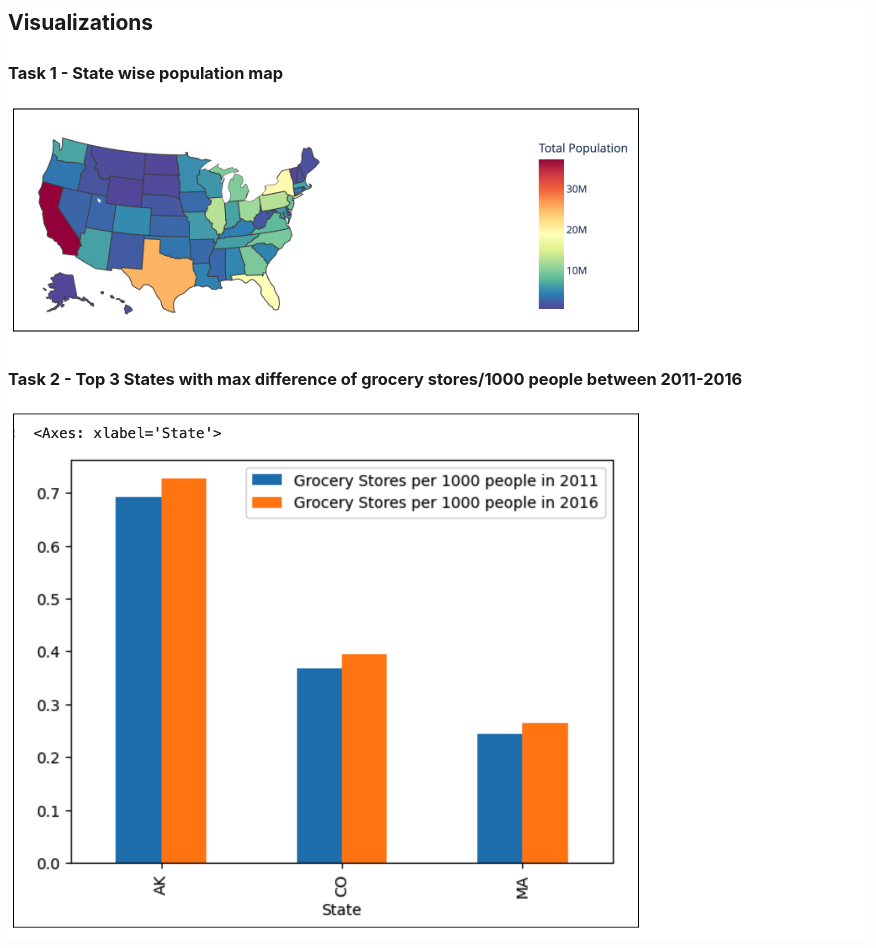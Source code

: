 ## Visualizations

### Task 1 - State wise population map

![State wise population map](assets/Task1.jpeg)

### Task 2 - Top 3 States with max difference of grocery stores/1000 people between 2011-2016

![Top 3 States with max diff of Stores/1000 people between 2011-2016](assets/Task2.jpeg)
